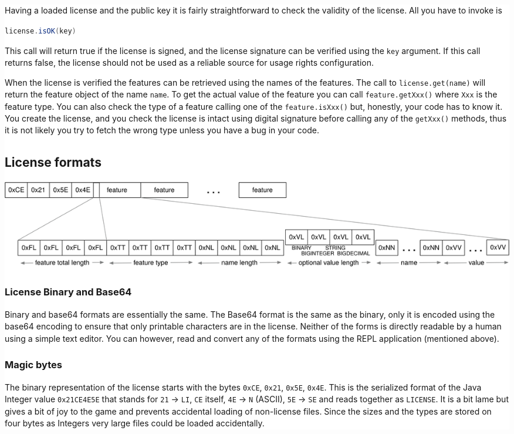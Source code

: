 Having a loaded license and the public key it is fairly straightforward to check the validity of the license. All you
have to invoke is

```java
license.isOK(key)
```

This call will return true if the license is signed, and the license signature can be verified using the `key` argument.
If this call returns false, the license should not be used as a reliable source for usage rights configuration.

When the license is verified the features can be retrieved using the names of the features. The call to
`license.get(name)` will return the feature object of the name `name`. To get the actual value of the feature you can
call `feature.getXxx()` where `Xxx` is the feature type. You can also check the type of a feature calling one of the
`feature.isXxx()` but, honestly, your code has to know it. You create the license, and you check the license is
intact using digital signature before calling any of the `getXxx()` methods, thus it is not likely you try to fetch
the wrong type unless you have a bug in your code.

## License formats

<img src="images/binaryformat.svg">

### License Binary and Base64

Binary and base64 formats are essentially the same. The Base64 format is the same as the binary, only it is encoded
using the base64 encoding to ensure that only printable characters are in the license. Neither of the forms is directly
readable by a human using a simple text editor. You can however, read and convert any of the formats using the REPL
application (mentioned above).

### Magic bytes

The binary representation of the license starts with the bytes `0xCE`, `0x21`, `0x5E`, `0x4E`. This is the serialized
format of the Java Integer value `0x21CE4E5E` that stands for `21` -> `LI`, `CE` itself, `4E` -> `N` (ASCII), `5E` ->
`SE` and reads together as `LICENSE`. It is a bit lame but gives a bit of joy to the game and prevents accidental
loading of non-license files. Since the sizes and the types are stored on four bytes as Integers very large files could
be loaded accidentally.

